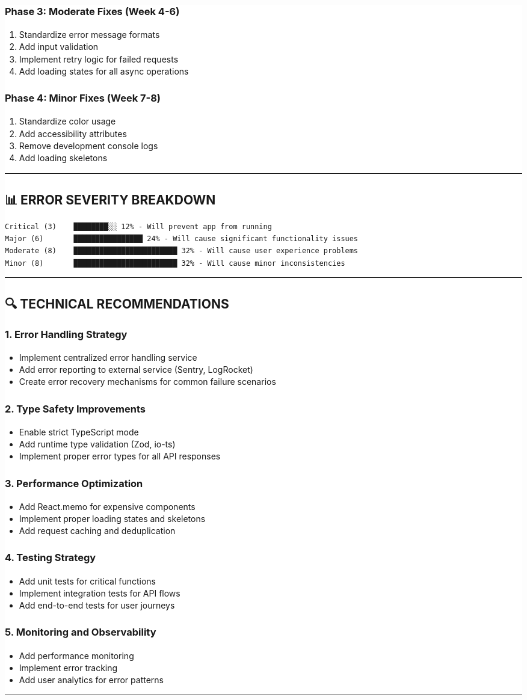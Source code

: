 ### Phase 3: Moderate Fixes (Week 4-6)
1. Standardize error message formats
2. Add input validation
3. Implement retry logic for failed requests
4. Add loading states for all async operations

### Phase 4: Minor Fixes (Week 7-8)
1. Standardize color usage
2. Add accessibility attributes
3. Remove development console logs
4. Add loading skeletons

---

## 📊 ERROR SEVERITY BREAKDOWN

```
Critical (3)    ████████░░ 12% - Will prevent app from running
Major (6)       ████████████████ 24% - Will cause significant functionality issues
Moderate (8)    ████████████████████████ 32% - Will cause user experience problems
Minor (8)       ████████████████████████ 32% - Will cause minor inconsistencies
```

---

## 🔍 TECHNICAL RECOMMENDATIONS

### 1. Error Handling Strategy
- Implement centralized error handling service
- Add error reporting to external service (Sentry, LogRocket)
- Create error recovery mechanisms for common failure scenarios

### 2. Type Safety Improvements
- Enable strict TypeScript mode
- Add runtime type validation (Zod, io-ts)
- Implement proper error types for all API responses

### 3. Performance Optimization
- Add React.memo for expensive components
- Implement proper loading states and skeletons
- Add request caching and deduplication

### 4. Testing Strategy
- Add unit tests for critical functions
- Implement integration tests for API flows
- Add end-to-end tests for user journeys

### 5. Monitoring and Observability
- Add performance monitoring
- Implement error tracking
- Add user analytics for error patterns

---